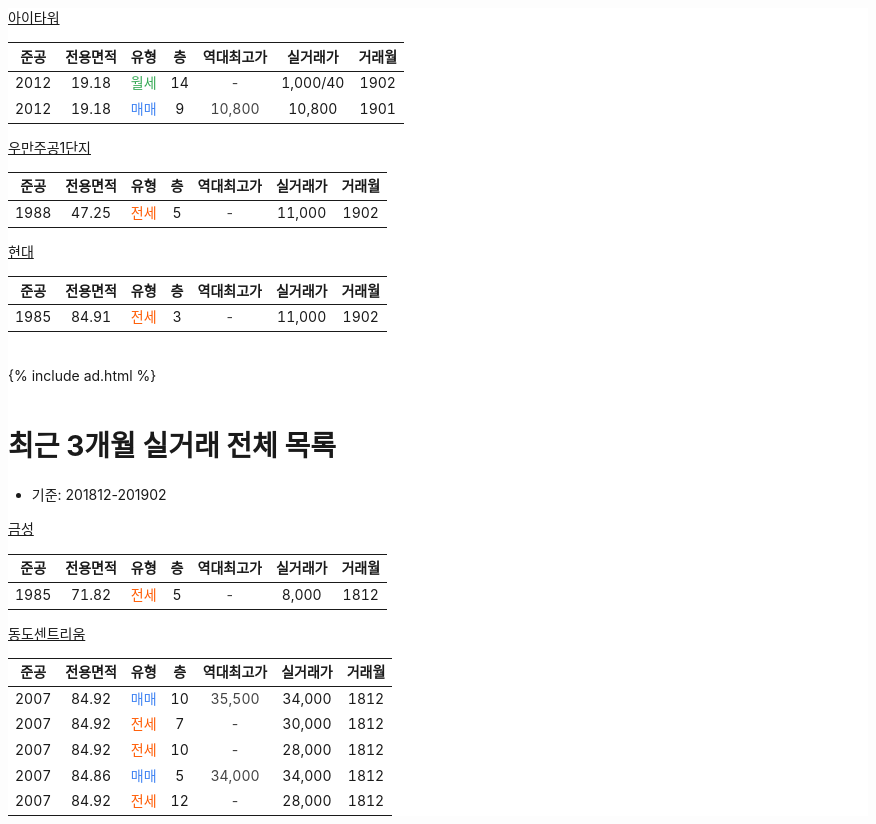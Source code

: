 [아이타워](https://search.naver.com/search.naver?query=%EA%B2%BD%EA%B8%B0%EB%8F%84+%EC%88%98%EC%9B%90%EC%8B%9C+%ED%8C%94%EB%8B%AC%EA%B5%AC+%EC%9A%B0%EB%A7%8C%EB%8F%99+%EC%95%84%EC%9D%B4%ED%83%80%EC%9B%8C)

|준공|전용면적|유형|층|역대최고가|실거래가|거래월|
|:---:|:---:|:---:|:---:|:---:|:---:|:---:|
|2012|19.18|<span style="color:#34a853">월세</span>|14|<span style="color:#444444">-</span>|1,000/40|1902|
|2012|19.18|<span style="color:#4285f3">매매</span>|9|<span style="color:#444444">10,800</span>|10,800|1901|

[우만주공1단지](https://search.naver.com/search.naver?query=%EA%B2%BD%EA%B8%B0%EB%8F%84+%EC%88%98%EC%9B%90%EC%8B%9C+%ED%8C%94%EB%8B%AC%EA%B5%AC+%EC%9A%B0%EB%A7%8C%EB%8F%99+%EC%9A%B0%EB%A7%8C%EC%A3%BC%EA%B3%B51%EB%8B%A8%EC%A7%80)

|준공|전용면적|유형|층|역대최고가|실거래가|거래월|
|:---:|:---:|:---:|:---:|:---:|:---:|:---:|
|1988|47.25|<span style="color:#ff5a00">전세</span>|5|<span style="color:#444444">-</span>|11,000|1902|

[현대](https://search.naver.com/search.naver?query=%EA%B2%BD%EA%B8%B0%EB%8F%84+%EC%88%98%EC%9B%90%EC%8B%9C+%ED%8C%94%EB%8B%AC%EA%B5%AC+%EC%9A%B0%EB%A7%8C%EB%8F%99+%ED%98%84%EB%8C%80)

|준공|전용면적|유형|층|역대최고가|실거래가|거래월|
|:---:|:---:|:---:|:---:|:---:|:---:|:---:|
|1985|84.91|<span style="color:#ff5a00">전세</span>|3|<span style="color:#444444">-</span>|11,000|1902|


<br>
{% include ad.html %}
<br>

# 최근 3개월 실거래 전체 목록
* 기준: 201812-201902


[금성](https://search.naver.com/search.naver?query=%EA%B2%BD%EA%B8%B0%EB%8F%84+%EC%88%98%EC%9B%90%EC%8B%9C+%ED%8C%94%EB%8B%AC%EA%B5%AC+%EC%9A%B0%EB%A7%8C%EB%8F%99+%EA%B8%88%EC%84%B1)

|준공|전용면적|유형|층|역대최고가|실거래가|거래월|
|:---:|:---:|:---:|:---:|:---:|:---:|:---:|
|1985|71.82|<span style="color:#ff5a00">전세</span>|5|<span style="color:#444444">-</span>|8,000|1812|

[동도센트리움](https://search.naver.com/search.naver?query=%EA%B2%BD%EA%B8%B0%EB%8F%84+%EC%88%98%EC%9B%90%EC%8B%9C+%ED%8C%94%EB%8B%AC%EA%B5%AC+%EC%9A%B0%EB%A7%8C%EB%8F%99+%EB%8F%99%EB%8F%84%EC%84%BC%ED%8A%B8%EB%A6%AC%EC%9B%80)

|준공|전용면적|유형|층|역대최고가|실거래가|거래월|
|:---:|:---:|:---:|:---:|:---:|:---:|:---:|
|2007|84.92|<span style="color:#4285f3">매매</span>|10|<span style="color:#444444">35,500</span>|34,000|1812|
|2007|84.92|<span style="color:#ff5a00">전세</span>|7|<span style="color:#444444">-</span>|30,000|1812|
|2007|84.92|<span style="color:#ff5a00">전세</span>|10|<span style="color:#444444">-</span>|28,000|1812|
|2007|84.86|<span style="color:#4285f3">매매</span>|5|<span style="color:#444444">34,000</span>|34,000|1812|
|2007|84.92|<span style="color:#ff5a00">전세</span>|12|<span style="color:#444444">-</span>|28,000|1812|
